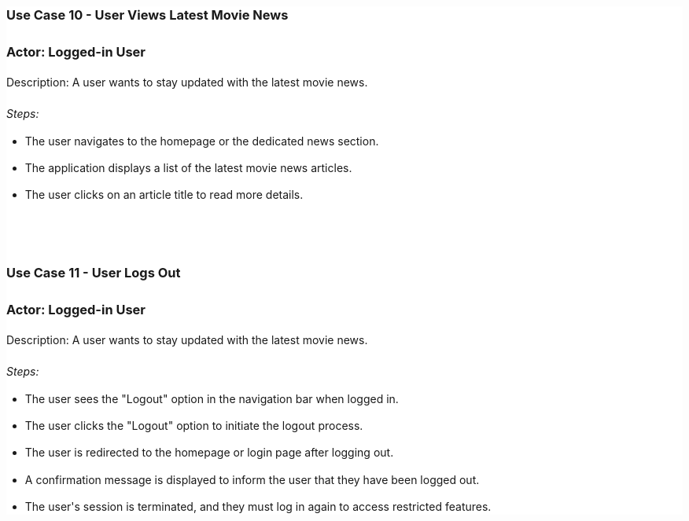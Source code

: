 ### Use Case 10 -  User Views Latest Movie News
### Actor: Logged-in User 
Description: A user wants to stay updated with the latest movie news. 
<br>
<br>
_Steps:_

- The user navigates to the homepage or the dedicated news section.

- The application displays a list of the latest movie news articles.

- The user clicks on an article title to read more details.
<br>
<br>

### Use Case 11 -  User Logs Out
### Actor: Logged-in User 
Description: A user wants to stay updated with the latest movie news. 
<br>
<br>
_Steps:_

- The user sees the "Logout" option in the navigation bar when logged in.

- The user clicks the "Logout" option to initiate the logout process.

- The user is redirected to the homepage or login page after logging out.

- A confirmation message is displayed to inform the user that they have been logged out.

- The user's session is terminated, and they must log in again to access restricted features.